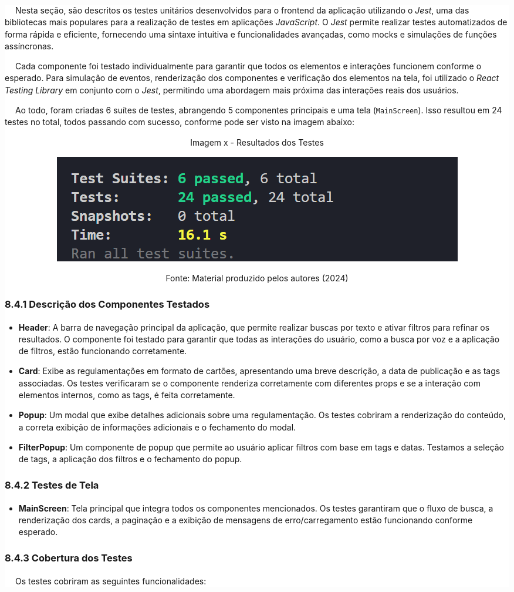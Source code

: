 &emsp; Nesta seção, são descritos os testes unitários desenvolvidos para o frontend da aplicação utilizando o *Jest*, uma das bibliotecas mais populares para a realização de testes em aplicações *JavaScript*. O *Jest* permite realizar testes automatizados de forma rápida e eficiente, fornecendo uma sintaxe intuitiva e funcionalidades avançadas, como mocks e simulações de funções assíncronas.

&emsp; Cada componente foi testado individualmente para garantir que todos os elementos e interações funcionem conforme o esperado. Para simulação de eventos, renderização dos componentes e verificação dos elementos na tela, foi utilizado o *React Testing Library* em conjunto com o *Jest*, permitindo uma abordagem mais próxima das interações reais dos usuários.

&emsp; Ao todo, foram criadas 6 suítes de testes, abrangendo 5 componentes principais e uma tela (`MainScreen`). Isso resultou em 24 testes no total, todos passando com sucesso, conforme pode ser visto na imagem abaixo:

<div align="center"> 
  <p>Imagem x - Resultados dos Testes</p> 
  <img src="../assets/test_results.png" alt="Resultados dos Testes"> 
  <p>Fonte: Material produzido pelos autores (2024)</p> 
</div>

### 8.4.1 Descrição dos Componentes Testados

- **Header**: A barra de navegação principal da aplicação, que permite realizar buscas por texto e ativar filtros para refinar os resultados. O componente foi testado para garantir que todas as interações do usuário, como a busca por voz e a aplicação de filtros, estão funcionando corretamente.

- **Card**: Exibe as regulamentações em formato de cartões, apresentando uma breve descrição, a data de publicação e as tags associadas. Os testes verificaram se o componente renderiza corretamente com diferentes props e se a interação com elementos internos, como as tags, é feita corretamente.

- **Popup**: Um modal que exibe detalhes adicionais sobre uma regulamentação. Os testes cobriram a renderização do conteúdo, a correta exibição de informações adicionais e o fechamento do modal.

- **FilterPopup**: Um componente de popup que permite ao usuário aplicar filtros com base em tags e datas. Testamos a seleção de tags, a aplicação dos filtros e o fechamento do popup.

### 8.4.2 Testes de Tela

- **MainScreen**: Tela principal que integra todos os componentes mencionados. Os testes garantiram que o fluxo de busca, a renderização dos cards, a paginação e a exibição de mensagens de erro/carregamento estão funcionando conforme esperado.

### 8.4.3 Cobertura dos Testes

&emsp; Os testes cobriram as seguintes funcionalidades:
